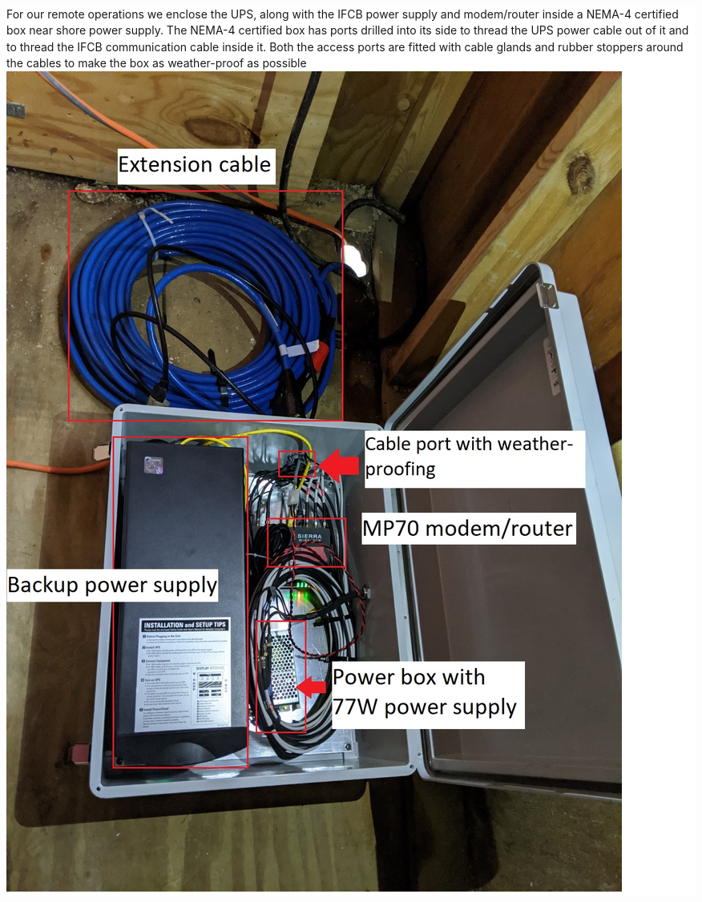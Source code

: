 For our remote operations we enclose the UPS, along with the IFCB power supply and modem/router inside a NEMA-4 certified box near shore power supply. The NEMA-4 certified box has ports drilled into its side to thread the UPS power cable out of it and to thread the IFCB communication cable inside it. Both the access ports are fitted with cable glands and rubber stoppers around the cables to make the box as weather-proof as possible![IMG_20200204_161338](README.assets/IMG_20200204_161338.jpg)
